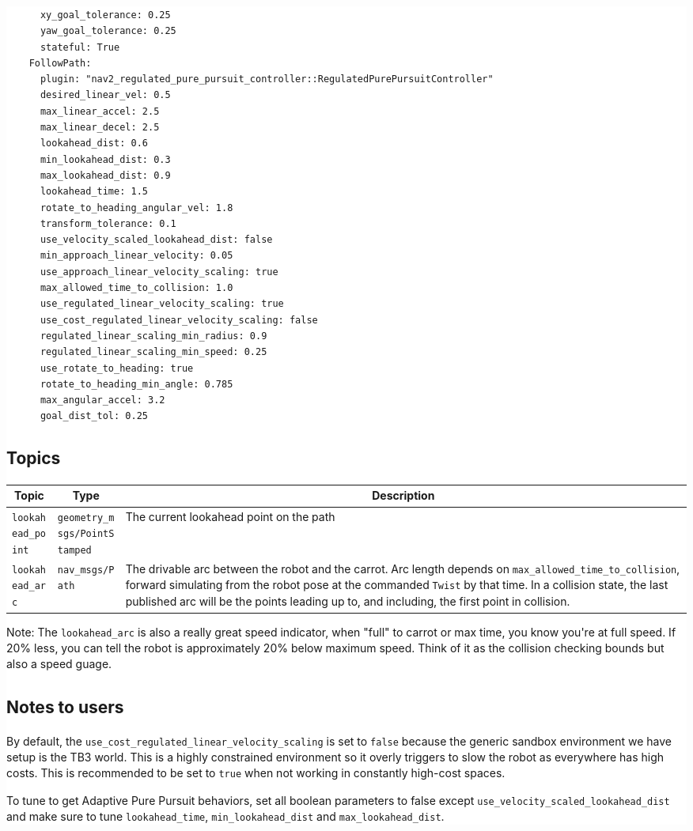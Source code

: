 ```
      xy_goal_tolerance: 0.25
      yaw_goal_tolerance: 0.25
      stateful: True
    FollowPath:
      plugin: "nav2_regulated_pure_pursuit_controller::RegulatedPurePursuitController"
      desired_linear_vel: 0.5
      max_linear_accel: 2.5
      max_linear_decel: 2.5
      lookahead_dist: 0.6
      min_lookahead_dist: 0.3
      max_lookahead_dist: 0.9
      lookahead_time: 1.5
      rotate_to_heading_angular_vel: 1.8
      transform_tolerance: 0.1
      use_velocity_scaled_lookahead_dist: false
      min_approach_linear_velocity: 0.05
      use_approach_linear_velocity_scaling: true
      max_allowed_time_to_collision: 1.0
      use_regulated_linear_velocity_scaling: true
      use_cost_regulated_linear_velocity_scaling: false
      regulated_linear_scaling_min_radius: 0.9
      regulated_linear_scaling_min_speed: 0.25
      use_rotate_to_heading: true
      rotate_to_heading_min_angle: 0.785
      max_angular_accel: 3.2
      goal_dist_tol: 0.25
```

## Topics

| Topic  | Type | Description | 
|-----|----|----|
| `lookahead_point`  | `geometry_msgs/PointStamped` | The current lookahead point on the path | 
| `lookahead_arc`  | `nav_msgs/Path` | The drivable arc between the robot and the carrot. Arc length depends on `max_allowed_time_to_collision`, forward simulating from the robot pose at the commanded `Twist` by that time. In a collision state, the last published arc will be the points leading up to, and including, the first point in collision. | 

Note: The `lookahead_arc` is also a really great speed indicator, when "full" to carrot or max time, you know you're at full speed. If 20% less, you can tell the robot is approximately 20% below maximum speed. Think of it as the collision checking bounds but also a speed guage.

## Notes to users

By default, the `use_cost_regulated_linear_velocity_scaling` is set to `false` because the generic sandbox environment we have setup is the TB3 world. This is a highly constrained environment so it overly triggers to slow the robot as everywhere has high costs. This is recommended to be set to `true` when not working in constantly high-cost spaces.

To tune to get Adaptive Pure Pursuit behaviors, set all boolean parameters to false except `use_velocity_scaled_lookahead_dist` and make sure to tune `lookahead_time`, `min_lookahead_dist` and `max_lookahead_dist`.
